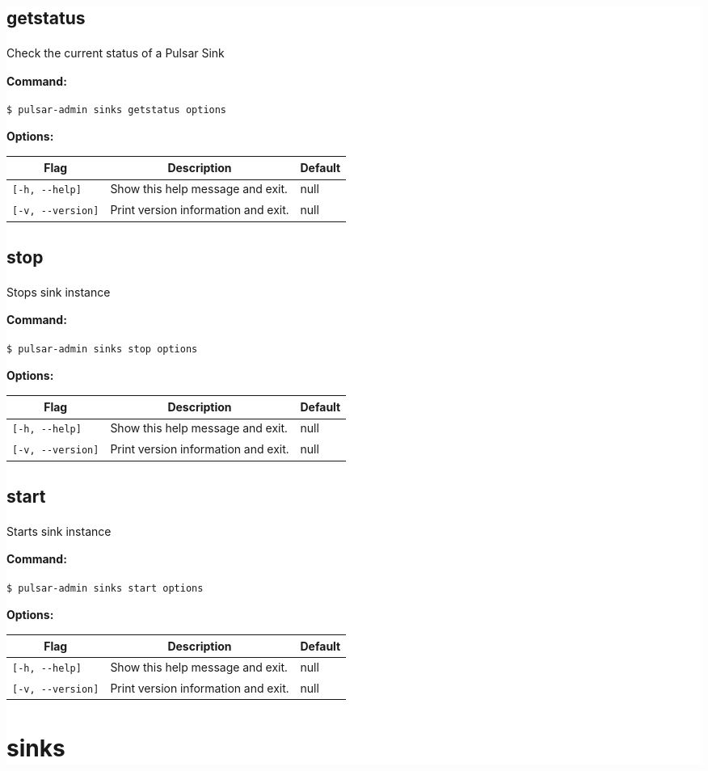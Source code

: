## getstatus

Check the current status of a Pulsar Sink

**Command:**

```shell
$ pulsar-admin sinks getstatus options
```

**Options:**

|Flag|Description|Default|
|---|---|---|
| `[-h, --help]` | Show this help message and exit.|null||
| `[-v, --version]` | Print version information and exit.|null||


## stop

Stops sink instance

**Command:**

```shell
$ pulsar-admin sinks stop options
```

**Options:**

|Flag|Description|Default|
|---|---|---|
| `[-h, --help]` | Show this help message and exit.|null||
| `[-v, --version]` | Print version information and exit.|null||


## start

Starts sink instance

**Command:**

```shell
$ pulsar-admin sinks start options
```

**Options:**

|Flag|Description|Default|
|---|---|---|
| `[-h, --help]` | Show this help message and exit.|null||
| `[-v, --version]` | Print version information and exit.|null||

# sinks
